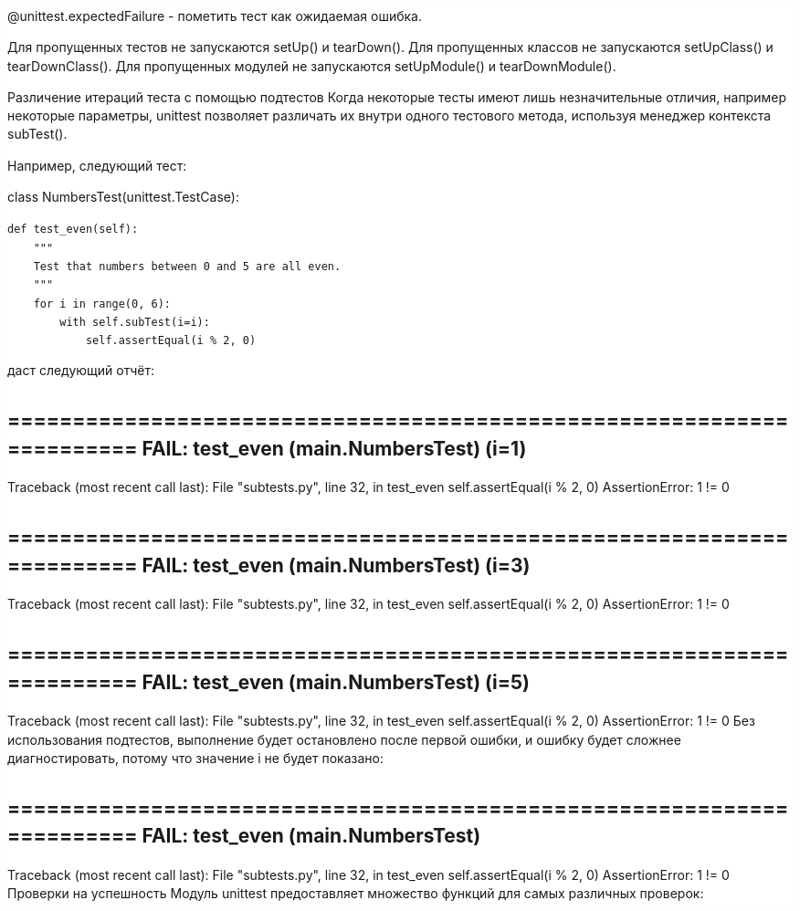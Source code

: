 @unittest.expectedFailure - пометить тест как ожидаемая ошибка.

Для пропущенных тестов не запускаются setUp() и tearDown(). Для пропущенных классов не запускаются setUpClass() и tearDownClass(). Для пропущенных модулей не запускаются setUpModule() и tearDownModule().

Различение итераций теста с помощью подтестов
Когда некоторые тесты имеют лишь незначительные отличия, например некоторые параметры, unittest позволяет различать их внутри одного тестового метода, используя менеджер контекста subTest().

Например, следующий тест:

class NumbersTest(unittest.TestCase):

    def test_even(self):
        """
        Test that numbers between 0 and 5 are all even.
        """
        for i in range(0, 6):
            with self.subTest(i=i):
                self.assertEqual(i % 2, 0)
даст следующий отчёт:

======================================================================
FAIL: test_even (__main__.NumbersTest) (i=1)
----------------------------------------------------------------------
Traceback (most recent call last):
  File "subtests.py", line 32, in test_even
    self.assertEqual(i % 2, 0)
AssertionError: 1 != 0

======================================================================
FAIL: test_even (__main__.NumbersTest) (i=3)
----------------------------------------------------------------------
Traceback (most recent call last):
  File "subtests.py", line 32, in test_even
    self.assertEqual(i % 2, 0)
AssertionError: 1 != 0

======================================================================
FAIL: test_even (__main__.NumbersTest) (i=5)
----------------------------------------------------------------------
Traceback (most recent call last):
  File "subtests.py", line 32, in test_even
    self.assertEqual(i % 2, 0)
AssertionError: 1 != 0
Без использования подтестов, выполнение будет остановлено после первой ошибки, и ошибку будет сложнее диагностировать, потому что значение i не будет показано:

======================================================================
FAIL: test_even (__main__.NumbersTest)
----------------------------------------------------------------------
Traceback (most recent call last):
  File "subtests.py", line 32, in test_even
    self.assertEqual(i % 2, 0)
AssertionError: 1 != 0
Проверки на успешность
Модуль unittest предоставляет множество функций для самых различных проверок:
